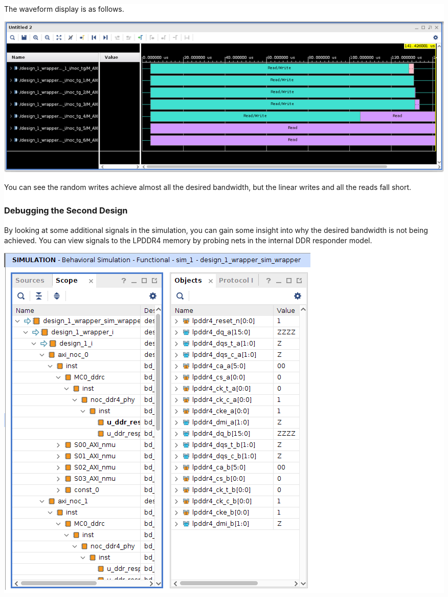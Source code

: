 

The waveform display is as follows.

![Second Simulation Overall Waveform](./media/image26.png)

You can see the random writes achieve almost all the desired bandwidth, but the linear writes and all the reads fall short.

### Debugging the Second Design

By looking at some additional signals in the simulation, you can gain some insight into why the desired bandwidth is not being achieved. You can view signals to the LPDDR4 memory by probing nets in the internal DDR responder model.

![Internal Responder Signals](./media/image27.png)
